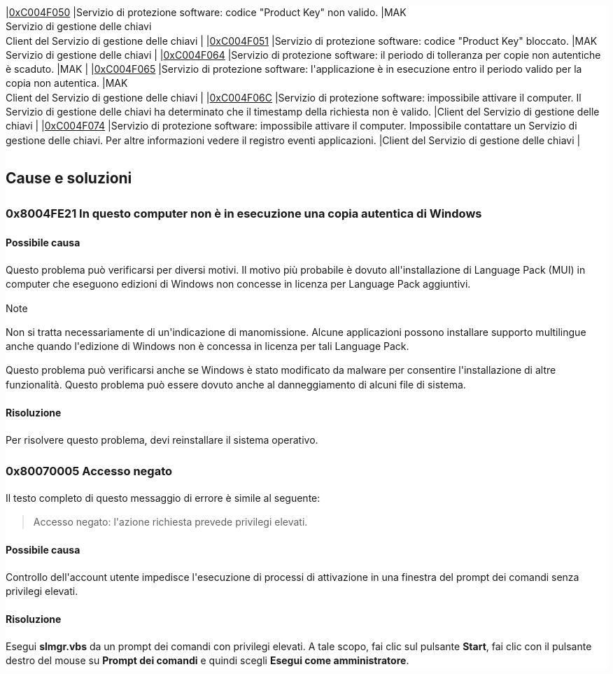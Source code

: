 |[0xC004F050](#0xc004f050-the-software-protection-service-reported-that-the-product-key-is-invalid) |Servizio di protezione software: codice "Product Key" non valido. |MAK<br />Servizio di gestione delle chiavi<br />Client del Servizio di gestione delle chiavi |
|[0xC004F051](#0xc004f051-the-software-protection-service-reported-that-the-product-key-is-blocked) |Servizio di protezione software: codice "Product Key" bloccato. |MAK<br />Servizio di gestione delle chiavi |
|[0xC004F064](#0xc004f064-the-software-protection-service-reported-that-the-non-genuine-grace-period-expired) |Servizio di protezione software: il periodo di tolleranza per copie non autentiche è scaduto. |MAK |
|[0xC004F065](#0xc004f065-the-software-protection-service-reported-that-the-application-is-running-within-the-valid-non-genuine-period) |Servizio di protezione software: l'applicazione è in esecuzione entro il periodo valido per la copia non autentica. |MAK<br />Client del Servizio di gestione delle chiavi |
|[0xC004F06C](#0xc004f06c-the-request-timestamp-is-invalid) |Servizio di protezione software: impossibile attivare il computer. Il Servizio di gestione delle chiavi ha determinato che il timestamp della richiesta non è valido.  |Client del Servizio di gestione delle chiavi |
|[0xC004F074](#0xc004f074-no-key-management-service-kms-could-be-contacted) |Servizio di protezione software: impossibile attivare il computer. Impossibile contattare un Servizio di gestione delle chiavi. Per altre informazioni vedere il registro eventi applicazioni.  |Client del Servizio di gestione delle chiavi |

## <a name="causes-and-resolutions"></a>Cause e soluzioni

### <a name="0x8004fe21-this-computer-is-not-running-genuine-windows"></a>0x8004FE21 In questo computer non è in esecuzione una copia autentica di Windows  

#### <a name="possible-cause"></a>Possibile causa

Questo problema può verificarsi per diversi motivi. Il motivo più probabile è dovuto all'installazione di Language Pack (MUI) in computer che eseguono edizioni di Windows non concesse in licenza per Language Pack aggiuntivi.  

> [!NOTE]
> Non si tratta necessariamente di un'indicazione di manomissione. Alcune applicazioni possono installare supporto multilingue anche quando l'edizione di Windows non è concessa in licenza per tali Language Pack.  

Questo problema può verificarsi anche se Windows è stato modificato da malware per consentire l'installazione di altre funzionalità. Questo problema può essere dovuto anche al danneggiamento di alcuni file di sistema.  

#### <a name="resolution"></a>Risoluzione

Per risolvere questo problema, devi reinstallare il sistema operativo.  

### <a name="0x80070005-access-denied"></a>0x80070005 Accesso negato

Il testo completo di questo messaggio di errore è simile al seguente:

> Accesso negato: l'azione richiesta prevede privilegi elevati.

#### <a name="possible-cause"></a>Possibile causa

Controllo dell'account utente impedisce l'esecuzione di processi di attivazione in una finestra del prompt dei comandi senza privilegi elevati.  

#### <a name="resolution"></a>Risoluzione

Esegui **slmgr.vbs** da un prompt dei comandi con privilegi elevati. A tale scopo, fai clic sul pulsante **Start**, fai clic con il pulsante destro del mouse su **Prompt dei comandi** e quindi scegli **Esegui come amministratore**.  
